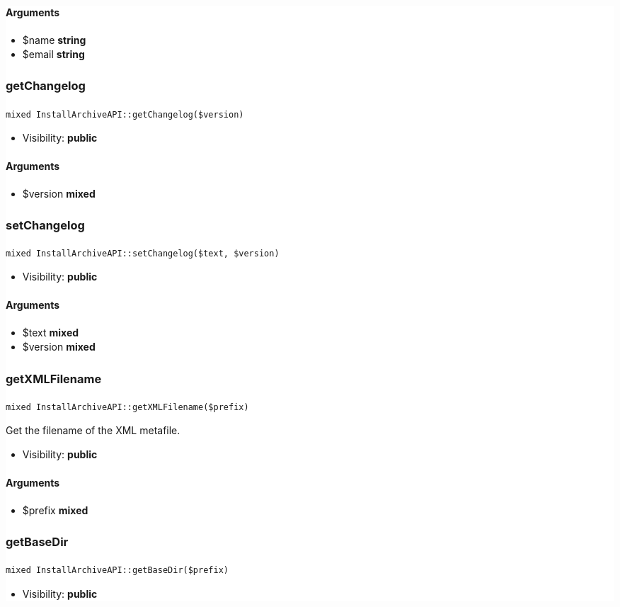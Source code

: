 
#### Arguments
* $name **string**
* $email **string**



### getChangelog

    mixed InstallArchiveAPI::getChangelog($version)





* Visibility: **public**


#### Arguments
* $version **mixed**



### setChangelog

    mixed InstallArchiveAPI::setChangelog($text, $version)





* Visibility: **public**


#### Arguments
* $text **mixed**
* $version **mixed**



### getXMLFilename

    mixed InstallArchiveAPI::getXMLFilename($prefix)

Get the filename of the XML metafile.



* Visibility: **public**


#### Arguments
* $prefix **mixed**



### getBaseDir

    mixed InstallArchiveAPI::getBaseDir($prefix)





* Visibility: **public**

